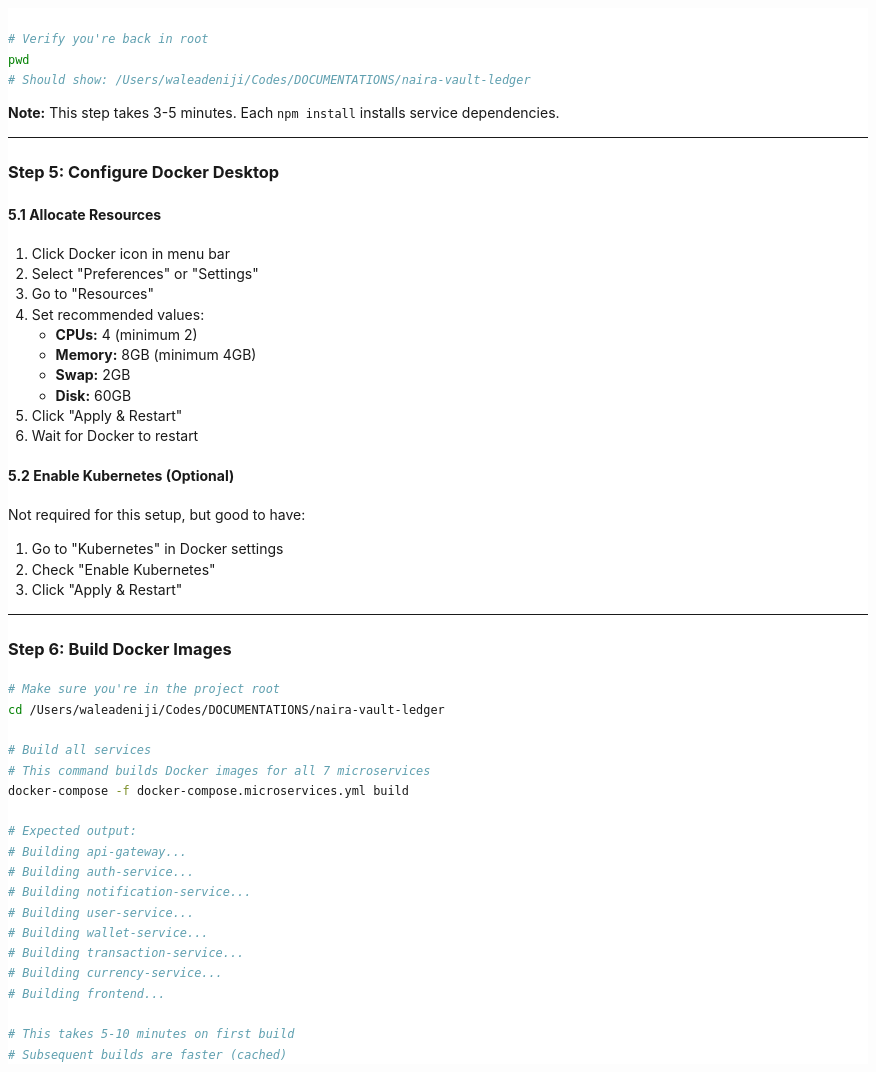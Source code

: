 ```bash

# Verify you're back in root
pwd
# Should show: /Users/waleadeniji/Codes/DOCUMENTATIONS/naira-vault-ledger
```

**Note:** This step takes 3-5 minutes. Each `npm install` installs service dependencies.

---

### **Step 5: Configure Docker Desktop**

#### **5.1 Allocate Resources**
1. Click Docker icon in menu bar
2. Select "Preferences" or "Settings"
3. Go to "Resources"
4. Set recommended values:
   - **CPUs:** 4 (minimum 2)
   - **Memory:** 8GB (minimum 4GB)
   - **Swap:** 2GB
   - **Disk:** 60GB
5. Click "Apply & Restart"
6. Wait for Docker to restart

#### **5.2 Enable Kubernetes (Optional)**
Not required for this setup, but good to have:
1. Go to "Kubernetes" in Docker settings
2. Check "Enable Kubernetes"
3. Click "Apply & Restart"

---

### **Step 6: Build Docker Images**

```bash
# Make sure you're in the project root
cd /Users/waleadeniji/Codes/DOCUMENTATIONS/naira-vault-ledger

# Build all services
# This command builds Docker images for all 7 microservices
docker-compose -f docker-compose.microservices.yml build

# Expected output:
# Building api-gateway...
# Building auth-service...
# Building notification-service...
# Building user-service...
# Building wallet-service...
# Building transaction-service...
# Building currency-service...
# Building frontend...

# This takes 5-10 minutes on first build
# Subsequent builds are faster (cached)
```
